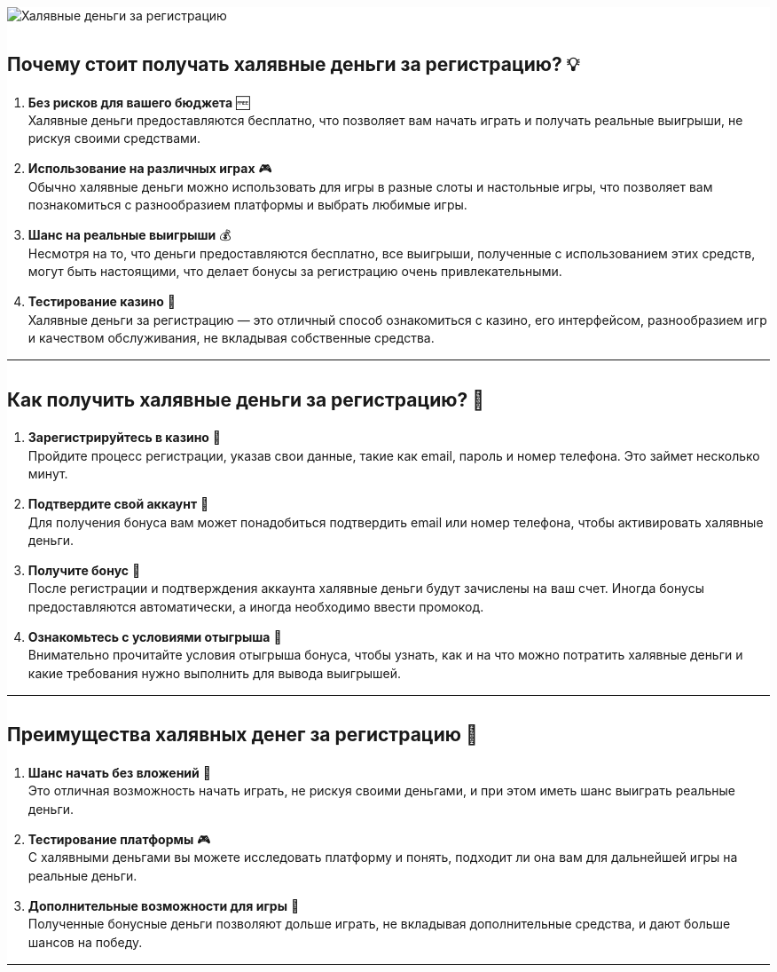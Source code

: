 ![Халявные деньги за регистрацию](https://spadok.org.ua/images/bolokhiv/bezdepozytni-poslugy-lavyna.jpg)

## Почему стоит получать халявные деньги за регистрацию? 💡

1. **Без рисков для вашего бюджета** 🆓  
   Халявные деньги предоставляются бесплатно, что позволяет вам начать играть и получать реальные выигрыши, не рискуя своими средствами.

2. **Использование на различных играх** 🎮  
   Обычно халявные деньги можно использовать для игры в разные слоты и настольные игры, что позволяет вам познакомиться с разнообразием платформы и выбрать любимые игры.

3. **Шанс на реальные выигрыши** 💰  
   Несмотря на то, что деньги предоставляются бесплатно, все выигрыши, полученные с использованием этих средств, могут быть настоящими, что делает бонусы за регистрацию очень привлекательными.

4. **Тестирование казино** 🏁  
   Халявные деньги за регистрацию — это отличный способ ознакомиться с казино, его интерфейсом, разнообразием игр и качеством обслуживания, не вкладывая собственные средства.

---

## Как получить халявные деньги за регистрацию? 🎯

1. **Зарегистрируйтесь в казино** 📝  
   Пройдите процесс регистрации, указав свои данные, такие как email, пароль и номер телефона. Это займет несколько минут.

2. **Подтвердите свой аккаунт** 📩  
   Для получения бонуса вам может понадобиться подтвердить email или номер телефона, чтобы активировать халявные деньги.

3. **Получите бонус** 🎁  
   После регистрации и подтверждения аккаунта халявные деньги будут зачислены на ваш счет. Иногда бонусы предоставляются автоматически, а иногда необходимо ввести промокод.

4. **Ознакомьтесь с условиями отыгрыша** 📜  
   Внимательно прочитайте условия отыгрыша бонуса, чтобы узнать, как и на что можно потратить халявные деньги и какие требования нужно выполнить для вывода выигрышей.

---

## Преимущества халявных денег за регистрацию 🌟

1. **Шанс начать без вложений** 💸  
   Это отличная возможность начать играть, не рискуя своими деньгами, и при этом иметь шанс выиграть реальные деньги.

2. **Тестирование платформы** 🎮  
   С халявными деньгами вы можете исследовать платформу и понять, подходит ли она вам для дальнейшей игры на реальные деньги.

3. **Дополнительные возможности для игры** 🎰  
   Полученные бонусные деньги позволяют дольше играть, не вкладывая дополнительные средства, и дают больше шансов на победу.

---
